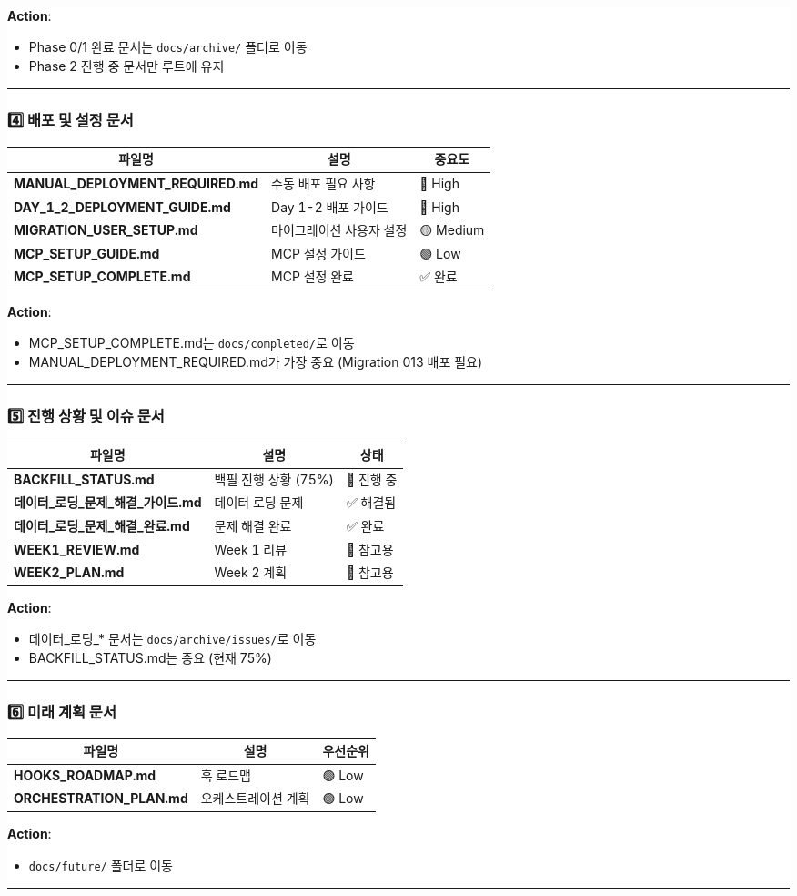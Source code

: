 **Action**:
- Phase 0/1 완료 문서는 `docs/archive/` 폴더로 이동
- Phase 2 진행 중 문서만 루트에 유지

---

### 4️⃣ **배포 및 설정 문서**
| 파일명 | 설명 | 중요도 |
|--------|------|--------|
| **MANUAL_DEPLOYMENT_REQUIRED.md** | 수동 배포 필요 사항 | 🔴 High |
| **DAY_1_2_DEPLOYMENT_GUIDE.md** | Day 1-2 배포 가이드 | 🔴 High |
| **MIGRATION_USER_SETUP.md** | 마이그레이션 사용자 설정 | 🟡 Medium |
| **MCP_SETUP_GUIDE.md** | MCP 설정 가이드 | 🟢 Low |
| **MCP_SETUP_COMPLETE.md** | MCP 설정 완료 | ✅ 완료 |

**Action**:
- MCP_SETUP_COMPLETE.md는 `docs/completed/`로 이동
- MANUAL_DEPLOYMENT_REQUIRED.md가 가장 중요 (Migration 013 배포 필요)

---

### 5️⃣ **진행 상황 및 이슈 문서**
| 파일명 | 설명 | 상태 |
|--------|------|------|
| **BACKFILL_STATUS.md** | 백필 진행 상황 (75%) | 🔄 진행 중 |
| **데이터_로딩_문제_해결_가이드.md** | 데이터 로딩 문제 | ✅ 해결됨 |
| **데이터_로딩_문제_해결_완료.md** | 문제 해결 완료 | ✅ 완료 |
| **WEEK1_REVIEW.md** | Week 1 리뷰 | 📖 참고용 |
| **WEEK2_PLAN.md** | Week 2 계획 | 📖 참고용 |

**Action**:
- 데이터_로딩_* 문서는 `docs/archive/issues/`로 이동
- BACKFILL_STATUS.md는 중요 (현재 75%)

---

### 6️⃣ **미래 계획 문서**
| 파일명 | 설명 | 우선순위 |
|--------|------|----------|
| **HOOKS_ROADMAP.md** | 훅 로드맵 | 🟢 Low |
| **ORCHESTRATION_PLAN.md** | 오케스트레이션 계획 | 🟢 Low |

**Action**:
- `docs/future/` 폴더로 이동

---